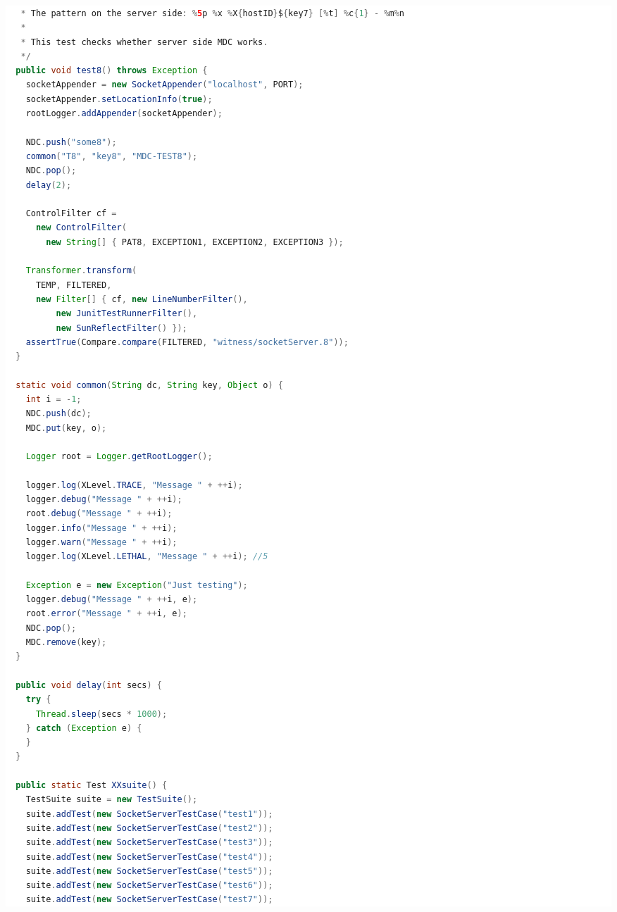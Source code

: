 ```java
   * The pattern on the server side: %5p %x %X{hostID}${key7} [%t] %c{1} - %m%n
   *
   * This test checks whether server side MDC works.
   */
  public void test8() throws Exception {
    socketAppender = new SocketAppender("localhost", PORT);
    socketAppender.setLocationInfo(true);
    rootLogger.addAppender(socketAppender);

    NDC.push("some8");
    common("T8", "key8", "MDC-TEST8");
    NDC.pop();
    delay(2);

    ControlFilter cf =
      new ControlFilter(
        new String[] { PAT8, EXCEPTION1, EXCEPTION2, EXCEPTION3 });

    Transformer.transform(
      TEMP, FILTERED,
      new Filter[] { cf, new LineNumberFilter(), 
          new JunitTestRunnerFilter(),
          new SunReflectFilter() });
    assertTrue(Compare.compare(FILTERED, "witness/socketServer.8"));
  }

  static void common(String dc, String key, Object o) {
    int i = -1;
    NDC.push(dc);
    MDC.put(key, o);

    Logger root = Logger.getRootLogger();

    logger.log(XLevel.TRACE, "Message " + ++i);
    logger.debug("Message " + ++i);
    root.debug("Message " + ++i);
    logger.info("Message " + ++i);
    logger.warn("Message " + ++i);
    logger.log(XLevel.LETHAL, "Message " + ++i); //5

    Exception e = new Exception("Just testing");
    logger.debug("Message " + ++i, e);
    root.error("Message " + ++i, e);
    NDC.pop();
    MDC.remove(key);
  }

  public void delay(int secs) {
    try {
      Thread.sleep(secs * 1000);
    } catch (Exception e) {
    }
  }

  public static Test XXsuite() {
    TestSuite suite = new TestSuite();
    suite.addTest(new SocketServerTestCase("test1"));
    suite.addTest(new SocketServerTestCase("test2"));
    suite.addTest(new SocketServerTestCase("test3"));
    suite.addTest(new SocketServerTestCase("test4"));
    suite.addTest(new SocketServerTestCase("test5"));
    suite.addTest(new SocketServerTestCase("test6"));
    suite.addTest(new SocketServerTestCase("test7"));
```